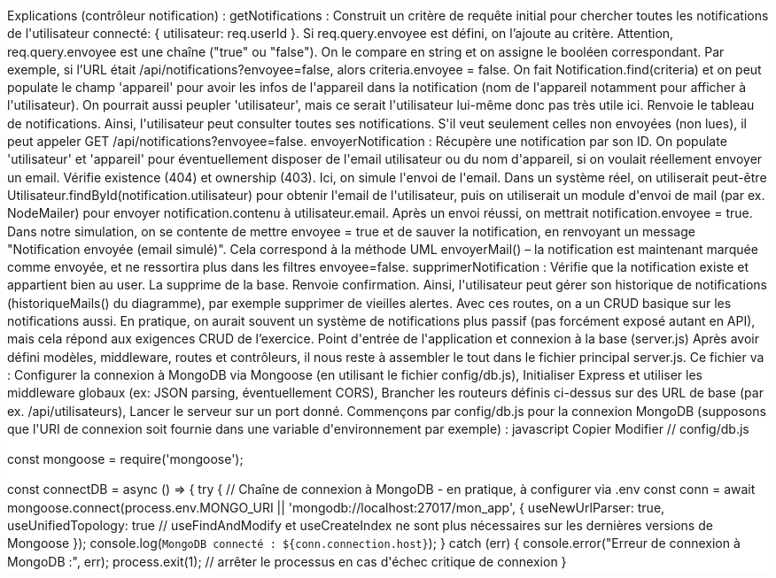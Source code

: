 Explications (contrôleur notification) :
getNotifications :
Construit un critère de requête initial pour chercher toutes les notifications de l'utilisateur connecté: { utilisateur: req.userId }.
Si req.query.envoyee est défini, on l’ajoute au critère. Attention, req.query.envoyee est une chaîne ("true" ou "false"). On le compare en string et on assigne le booléen correspondant. Par exemple, si l’URL était /api/notifications?envoyee=false, alors criteria.envoyee = false.
On fait Notification.find(criteria) et on peut populate le champ 'appareil' pour avoir les infos de l'appareil dans la notification (nom de l'appareil notamment pour afficher à l'utilisateur). On pourrait aussi peupler 'utilisateur', mais ce serait l'utilisateur lui-même donc pas très utile ici.
Renvoie le tableau de notifications.
Ainsi, l'utilisateur peut consulter toutes ses notifications. S'il veut seulement celles non envoyées (non lues), il peut appeler GET /api/notifications?envoyee=false.
envoyerNotification :
Récupère une notification par son ID. On populate 'utilisateur' et 'appareil' pour éventuellement disposer de l'email utilisateur ou du nom d'appareil, si on voulait réellement envoyer un email.
Vérifie existence (404) et ownership (403).
Ici, on simule l'envoi de l'email. Dans un système réel, on utiliserait peut-être Utilisateur.findById(notification.utilisateur) pour obtenir l'email de l'utilisateur, puis on utiliserait un module d'envoi de mail (par ex. NodeMailer) pour envoyer notification.contenu à utilisateur.email. Après un envoi réussi, on mettrait notification.envoyee = true.
Dans notre simulation, on se contente de mettre envoyee = true et de sauver la notification, en renvoyant un message "Notification envoyée (email simulé)".
Cela correspond à la méthode UML envoyerMail() – la notification est maintenant marquée comme envoyée, et ne ressortira plus dans les filtres envoyee=false.
supprimerNotification :
Vérifie que la notification existe et appartient bien au user.
La supprime de la base.
Renvoie confirmation.
Ainsi, l'utilisateur peut gérer son historique de notifications (historiqueMails() du diagramme), par exemple supprimer de vieilles alertes.
Avec ces routes, on a un CRUD basique sur les notifications aussi. En pratique, on aurait souvent un système de notifications plus passif (pas forcément exposé autant en API), mais cela répond aux exigences CRUD de l’exercice.
Point d'entrée de l'application et connexion à la base (server.js)
Après avoir défini modèles, middleware, routes et contrôleurs, il nous reste à assembler le tout dans le fichier principal server.js. Ce fichier va :
Configurer la connexion à MongoDB via Mongoose (en utilisant le fichier config/db.js),
Initialiser Express et utiliser les middleware globaux (ex: JSON parsing, éventuellement CORS),
Brancher les routeurs définis ci-dessus sur des URL de base (par ex. /api/utilisateurs),
Lancer le serveur sur un port donné.
Commençons par config/db.js pour la connexion MongoDB (supposons que l'URI de connexion soit fournie dans une variable d'environnement par exemple) :
javascript
Copier
Modifier
// config/db.js

const mongoose = require('mongoose');

const connectDB = async () => {
  try {
    // Chaîne de connexion à MongoDB - en pratique, à configurer via .env
    const conn = await mongoose.connect(process.env.MONGO_URI || 'mongodb://localhost:27017/mon_app', {
      useNewUrlParser: true,
      useUnifiedTopology: true
      // useFindAndModify et useCreateIndex ne sont plus nécessaires sur les dernières versions de Mongoose
    });
    console.log(`MongoDB connecté : ${conn.connection.host}`);
  } catch (err) {
    console.error("Erreur de connexion à MongoDB :", err);
    process.exit(1); // arrêter le processus en cas d'échec critique de connexion
  }